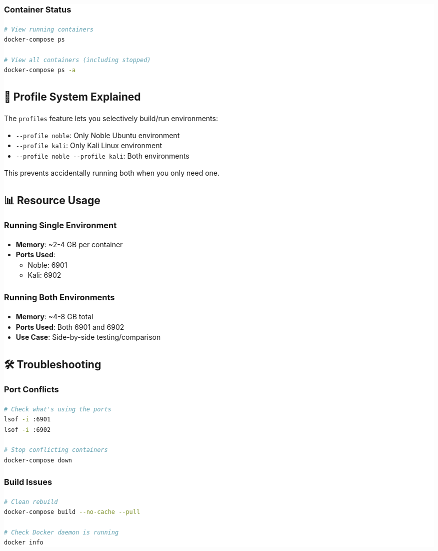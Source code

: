 ### Container Status

```bash
# View running containers
docker-compose ps

# View all containers (including stopped)
docker-compose ps -a
```

## 🎯 Profile System Explained

The `profiles` feature lets you selectively build/run environments:

- `--profile noble`: Only Noble Ubuntu environment
- `--profile kali`: Only Kali Linux environment  
- `--profile noble --profile kali`: Both environments

This prevents accidentally running both when you only need one.

## 📊 Resource Usage

### Running Single Environment

- **Memory**: ~2-4 GB per container
- **Ports Used**: 
  - Noble: 6901
  - Kali: 6902

### Running Both Environments

- **Memory**: ~4-8 GB total
- **Ports Used**: Both 6901 and 6902
- **Use Case**: Side-by-side testing/comparison

## 🛠️ Troubleshooting

### Port Conflicts

```bash
# Check what's using the ports
lsof -i :6901
lsof -i :6902

# Stop conflicting containers
docker-compose down
```

### Build Issues

```bash
# Clean rebuild
docker-compose build --no-cache --pull

# Check Docker daemon is running
docker info
```
